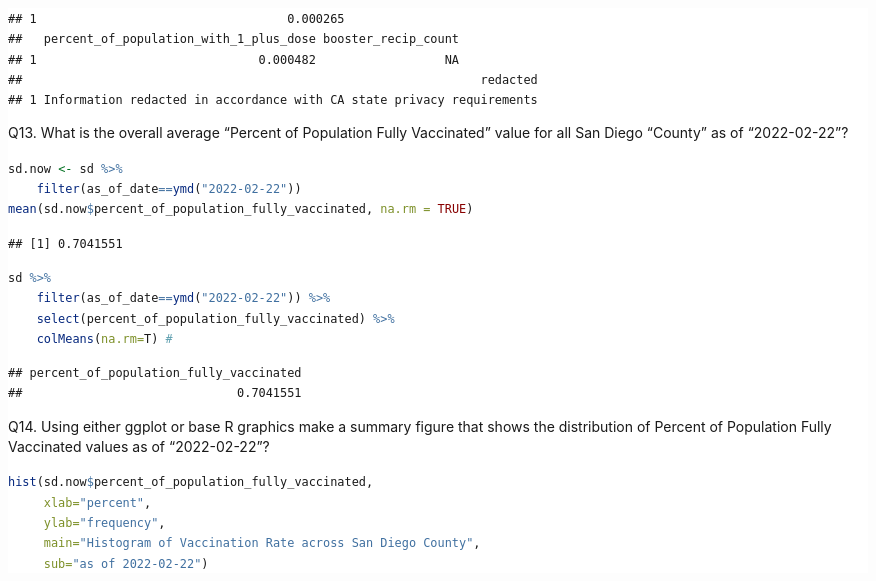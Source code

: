     ## 1                                   0.000265
    ##   percent_of_population_with_1_plus_dose booster_recip_count
    ## 1                               0.000482                  NA
    ##                                                                redacted
    ## 1 Information redacted in accordance with CA state privacy requirements

Q13. What is the overall average “Percent of Population Fully
Vaccinated” value for all San Diego “County” as of “2022-02-22”?

``` r
sd.now <- sd %>% 
    filter(as_of_date==ymd("2022-02-22"))
mean(sd.now$percent_of_population_fully_vaccinated, na.rm = TRUE)
```

    ## [1] 0.7041551

``` r
sd %>% 
    filter(as_of_date==ymd("2022-02-22")) %>%
    select(percent_of_population_fully_vaccinated) %>%
    colMeans(na.rm=T) #
```

    ## percent_of_population_fully_vaccinated 
    ##                              0.7041551

Q14. Using either ggplot or base R graphics make a summary figure that
shows the distribution of Percent of Population Fully Vaccinated values
as of “2022-02-22”?

``` r
hist(sd.now$percent_of_population_fully_vaccinated, 
     xlab="percent",
     ylab="frequency",
     main="Histogram of Vaccination Rate across San Diego County",
     sub="as of 2022-02-22")
```

